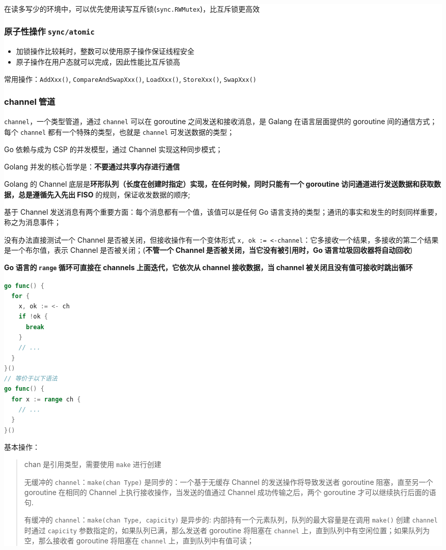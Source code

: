 在读多写少的环境中，可以优先使用读写互斥锁(`sync.RWMutex`)，比互斥锁更高效

### 原子性操作 `sync/atomic`

- 加锁操作比较耗时，整数可以使用原子操作保证线程安全
- 原子操作在用户态就可以完成，因此性能比互斥锁高

常用操作：`AddXxx()`, `CompareAndSwapXxx()`, `LoadXxx()`, `StoreXxx()`, `SwapXxx()`

### channel 管道

`channel`，一个类型管道，通过 `channel` 可以在 goroutine 之间发送和接收消息，是 Galang 在语言层面提供的 goroutine 间的通信方式；每个 `channel` 都有一个特殊的类型，也就是 `channel` 可发送数据的类型；

Go 依赖与成为 CSP 的并发模型，通过 Channel 实现这种同步模式；

Golang 并发的核心哲学是：**不要通过共享内存进行通信**

Golang 的 Channel 底层是**环形队列（长度在创建时指定）**实现，在任何时候，同时只能有一个 goroutine 访问通道进行发送数据和获取数据，总是遵循**先入先出 FISO** 的规则，保证收发数据的顺序;

基于 Channel 发送消息有两个重要方面：每个消息都有一个值，该值可以是任何 Go 语言支持的类型；通讯的事实和发生的时刻同样重要，称之为消息事件；

没有办法直接测试一个 Channel 是否被关闭，但接收操作有一个变体形式 `x, ok := <-channel`：它多接收一个结果，多接收的第二个结果是一个布尔值，表示 Channel 是否被关闭；(**不管一个 Channel 是否被关闭，当它没有被引用时，Go 语言垃圾回收器将自动回收**)

**Go 语言的 `range` 循环可直接在 channels 上面迭代，它依次从 channel 接收数据，当 channel 被关闭且没有值可接收时跳出循环**

```go
go func() {
  for {
    x, ok := <- ch
    if !ok {
      break
    }
    // ...
  }
}()
// 等价于以下语法
go func() {
  for x := range ch {
    // ...
  }
}()
```

基本操作：

> chan 是引用类型，需要使用 `make` 进行创建
>
> 无缓冲的 `channel`：`make(chan Type)` 是同步的：一个基于无缓存 Channel 的发送操作将导致发送者 goroutine 阻塞，直至另一个 goroutine 在相同的 Channel 上执行接收操作，当发送的值通过 Channel 成功传输之后，两个 goroutine 才可以继续执行后面的语句.
>
> 有缓冲的 `channel`：`make(chan Type, capicity)` 是异步的: 内部持有一个元素队列，队列的最大容量是在调用 `make()` 创建 `channel` 时通过 `capicity` 参数指定的，如果队列已满，那么发送者 goroutine 将阻塞在 `channel` 上，直到队列中有空闲位置；如果队列为空，那么接收者 goroutine 将阻塞在 `channel` 上，直到队列中有值可读；
